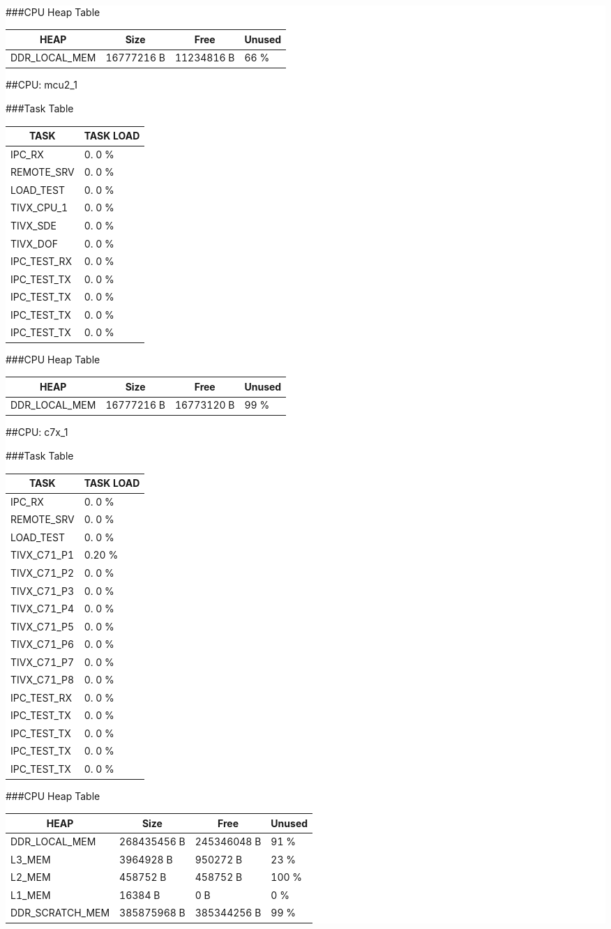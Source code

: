 ###CPU Heap Table

HEAP   | Size  | Free | Unused
--------|-------|------|---------
   DDR_LOCAL_MEM |   16777216 B |   11234816 B |  66 %

##CPU: mcu2_1

###Task Table

TASK          | TASK LOAD
--------------|-------
          IPC_RX   |   0. 0 %
      REMOTE_SRV   |   0. 0 %
       LOAD_TEST   |   0. 0 %
      TIVX_CPU_1   |   0. 0 %
        TIVX_SDE   |   0. 0 %
        TIVX_DOF   |   0. 0 %
     IPC_TEST_RX   |   0. 0 %
     IPC_TEST_TX   |   0. 0 %
     IPC_TEST_TX   |   0. 0 %
     IPC_TEST_TX   |   0. 0 %
     IPC_TEST_TX   |   0. 0 %

###CPU Heap Table

HEAP   | Size  | Free | Unused
--------|-------|------|---------
   DDR_LOCAL_MEM |   16777216 B |   16773120 B |  99 %

##CPU: c7x_1

###Task Table

TASK          | TASK LOAD
--------------|-------
          IPC_RX   |   0. 0 %
      REMOTE_SRV   |   0. 0 %
       LOAD_TEST   |   0. 0 %
     TIVX_C71_P1   |   0.20 %
     TIVX_C71_P2   |   0. 0 %
     TIVX_C71_P3   |   0. 0 %
     TIVX_C71_P4   |   0. 0 %
     TIVX_C71_P5   |   0. 0 %
     TIVX_C71_P6   |   0. 0 %
     TIVX_C71_P7   |   0. 0 %
     TIVX_C71_P8   |   0. 0 %
     IPC_TEST_RX   |   0. 0 %
     IPC_TEST_TX   |   0. 0 %
     IPC_TEST_TX   |   0. 0 %
     IPC_TEST_TX   |   0. 0 %
     IPC_TEST_TX   |   0. 0 %

###CPU Heap Table

HEAP   | Size  | Free | Unused
--------|-------|------|---------
   DDR_LOCAL_MEM |  268435456 B |  245346048 B |  91 %
          L3_MEM |    3964928 B |     950272 B |  23 %
          L2_MEM |     458752 B |     458752 B | 100 %
          L1_MEM |      16384 B |          0 B |   0 %
 DDR_SCRATCH_MEM |  385875968 B |  385344256 B |  99 %
